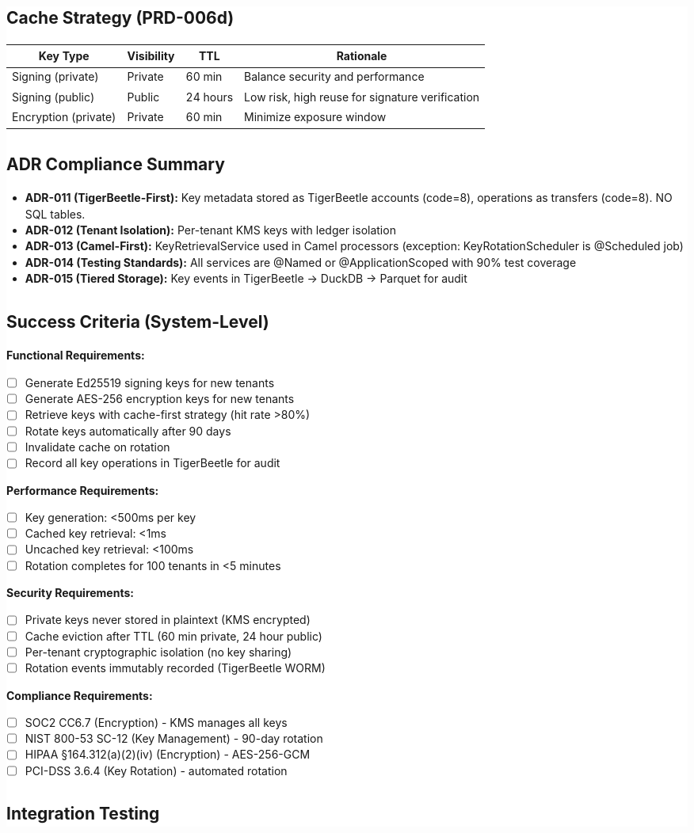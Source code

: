 ## Cache Strategy (PRD-006d)

| Key Type | Visibility | TTL | Rationale |
|----------|-----------|-----|-----------|
| Signing (private) | Private | 60 min | Balance security and performance |
| Signing (public) | Public | 24 hours | Low risk, high reuse for signature verification |
| Encryption (private) | Private | 60 min | Minimize exposure window |

## ADR Compliance Summary

- **ADR-011 (TigerBeetle-First):** Key metadata stored as TigerBeetle accounts (code=8), operations as transfers (code=8). NO SQL tables.
- **ADR-012 (Tenant Isolation):** Per-tenant KMS keys with ledger isolation
- **ADR-013 (Camel-First):** KeyRetrievalService used in Camel processors (exception: KeyRotationScheduler is @Scheduled job)
- **ADR-014 (Testing Standards):** All services are @Named or @ApplicationScoped with 90% test coverage
- **ADR-015 (Tiered Storage):** Key events in TigerBeetle → DuckDB → Parquet for audit

## Success Criteria (System-Level)

**Functional Requirements:**
- [ ] Generate Ed25519 signing keys for new tenants
- [ ] Generate AES-256 encryption keys for new tenants
- [ ] Retrieve keys with cache-first strategy (hit rate >80%)
- [ ] Rotate keys automatically after 90 days
- [ ] Invalidate cache on rotation
- [ ] Record all key operations in TigerBeetle for audit

**Performance Requirements:**
- [ ] Key generation: <500ms per key
- [ ] Cached key retrieval: <1ms
- [ ] Uncached key retrieval: <100ms
- [ ] Rotation completes for 100 tenants in <5 minutes

**Security Requirements:**
- [ ] Private keys never stored in plaintext (KMS encrypted)
- [ ] Cache eviction after TTL (60 min private, 24 hour public)
- [ ] Per-tenant cryptographic isolation (no key sharing)
- [ ] Rotation events immutably recorded (TigerBeetle WORM)

**Compliance Requirements:**
- [ ] SOC2 CC6.7 (Encryption) - KMS manages all keys
- [ ] NIST 800-53 SC-12 (Key Management) - 90-day rotation
- [ ] HIPAA §164.312(a)(2)(iv) (Encryption) - AES-256-GCM
- [ ] PCI-DSS 3.6.4 (Key Rotation) - automated rotation

## Integration Testing
